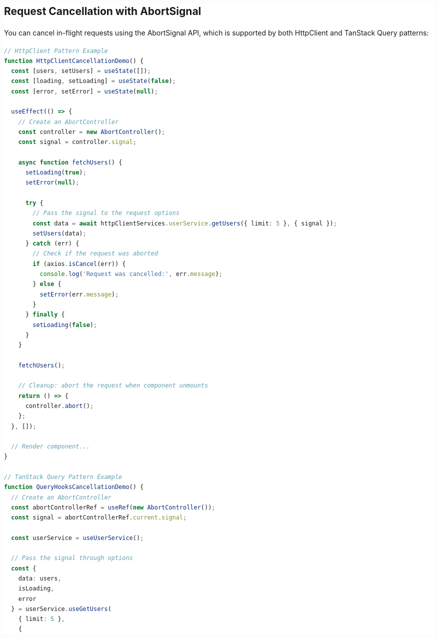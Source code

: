 ## Request Cancellation with AbortSignal

You can cancel in-flight requests using the AbortSignal API, which is supported by both HttpClient and TanStack Query patterns:

```typescript
// HttpClient Pattern Example
function HttpClientCancellationDemo() {
  const [users, setUsers] = useState([]);
  const [loading, setLoading] = useState(false);
  const [error, setError] = useState(null);

  useEffect(() => {
    // Create an AbortController
    const controller = new AbortController();
    const signal = controller.signal;
    
    async function fetchUsers() {
      setLoading(true);
      setError(null);
      
      try {
        // Pass the signal to the request options
        const data = await httpClientServices.userService.getUsers({ limit: 5 }, { signal });
        setUsers(data);
      } catch (err) {
        // Check if the request was aborted
        if (axios.isCancel(err)) {
          console.log('Request was cancelled:', err.message);
        } else {
          setError(err.message);
        }
      } finally {
        setLoading(false);
      }
    }
    
    fetchUsers();
    
    // Cleanup: abort the request when component unmounts
    return () => {
      controller.abort();
    };
  }, []);

  // Render component...
}

// TanStack Query Pattern Example
function QueryHooksCancellationDemo() {
  // Create an AbortController
  const abortControllerRef = useRef(new AbortController());
  const signal = abortControllerRef.current.signal;
  
  const userService = useUserService();
  
  // Pass the signal through options
  const { 
    data: users, 
    isLoading, 
    error 
  } = userService.useGetUsers(
    { limit: 5 }, 
    { 
```